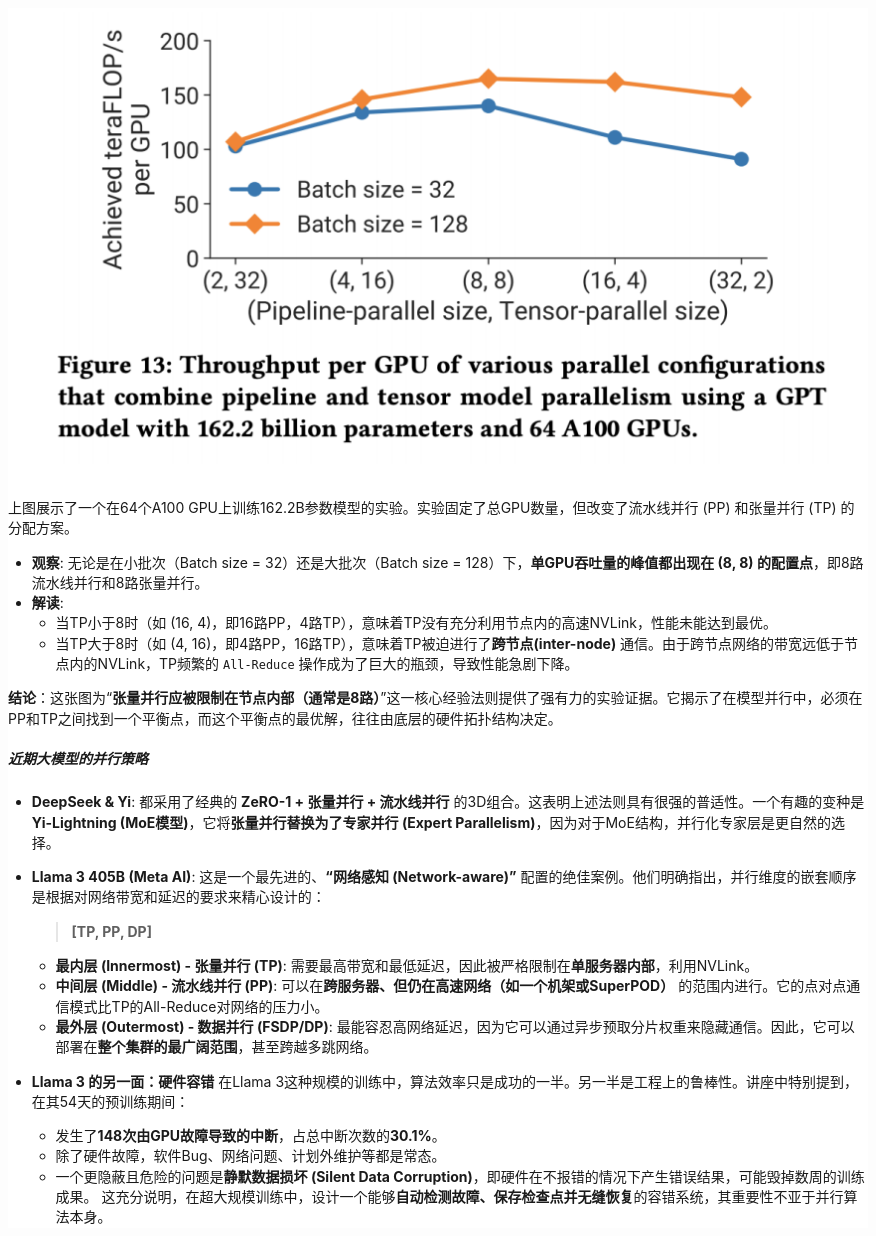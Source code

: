 ![Tensor parallel = 8 is often optimal](imgs/img_33.png)


上图展示了一个在64个A100 GPU上训练162.2B参数模型的实验。实验固定了总GPU数量，但改变了流水线并行 (PP) 和张量并行 (TP) 的分配方案。

*   **观察**: 无论是在小批次（Batch size = 32）还是大批次（Batch size = 128）下，**单GPU吞吐量的峰值都出现在 (8, 8) 的配置点**，即8路流水线并行和8路张量并行。
*   **解读**:
    *   当TP小于8时（如 (16, 4)，即16路PP，4路TP），意味着TP没有充分利用节点内的高速NVLink，性能未能达到最优。
    *   当TP大于8时（如 (4, 16)，即4路PP，16路TP），意味着TP被迫进行了**跨节点(inter-node)** 通信。由于跨节点网络的带宽远低于节点内的NVLink，TP频繁的 `All-Reduce` 操作成为了巨大的瓶颈，导致性能急剧下降。

**结论**：这张图为“**张量并行应被限制在节点内部（通常是8路）**”这一核心经验法则提供了强有力的实验证据。它揭示了在模型并行中，必须在PP和TP之间找到一个平衡点，而这个平衡点的最优解，往往由底层的硬件拓扑结构决定。

##### **近期大模型的并行策略**

*   **DeepSeek & Yi**: 都采用了经典的 **ZeRO-1 + 张量并行 + 流水线并行** 的3D组合。这表明上述法则具有很强的普适性。一个有趣的变种是 **Yi-Lightning (MoE模型)**，它将**张量并行替换为了专家并行 (Expert Parallelism)**，因为对于MoE结构，并行化专家层是更自然的选择。

*   **Llama 3 405B (Meta AI)**: 这是一个最先进的、**“网络感知 (Network-aware)”** 配置的绝佳案例。他们明确指出，并行维度的嵌套顺序是根据对网络带宽和延迟的要求来精心设计的：
    > **[TP, PP, DP]**

    *   **最内层 (Innermost) - 张量并行 (TP)**: 需要最高带宽和最低延迟，因此被严格限制在**单服务器内部**，利用NVLink。
    *   **中间层 (Middle) - 流水线并行 (PP)**: 可以在**跨服务器、但仍在高速网络（如一个机架或SuperPOD）** 的范围内进行。它的点对点通信模式比TP的All-Reduce对网络的压力小。
    *   **最外层 (Outermost) - 数据并行 (FSDP/DP)**: 最能容忍高网络延迟，因为它可以通过异步预取分片权重来隐藏通信。因此，它可以部署在**整个集群的最广阔范围**，甚至跨越多跳网络。

*   **Llama 3 的另一面：硬件容错**
    在Llama 3这种规模的训练中，算法效率只是成功的一半。另一半是工程上的鲁棒性。讲座中特别提到，在其54天的预训练期间：
    *   发生了**148次由GPU故障导致的中断**，占总中断次数的**30.1%**。
    *   除了硬件故障，软件Bug、网络问题、计划外维护等都是常态。
    *   一个更隐蔽且危险的问题是**静默数据损坏 (Silent Data Corruption)**，即硬件在不报错的情况下产生错误结果，可能毁掉数周的训练成果。
    这充分说明，在超大规模训练中，设计一个能够**自动检测故障、保存检查点并无缝恢复**的容错系统，其重要性不亚于并行算法本身。
